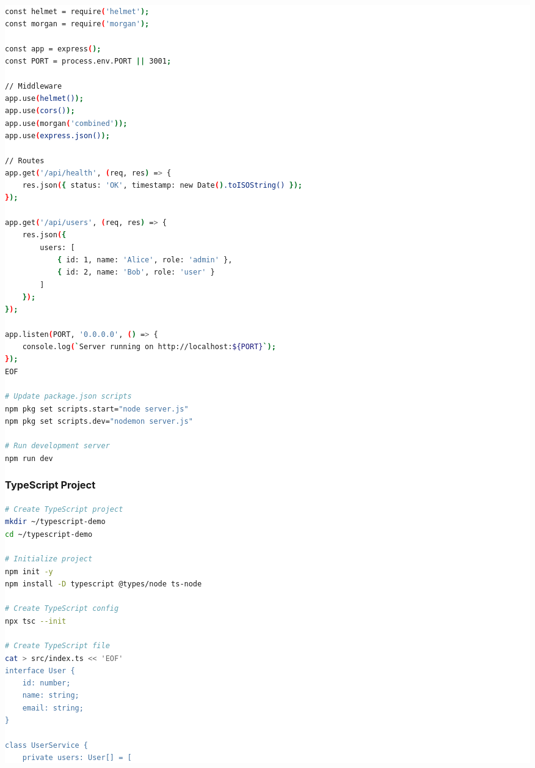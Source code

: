 ```bash
const helmet = require('helmet');
const morgan = require('morgan');

const app = express();
const PORT = process.env.PORT || 3001;

// Middleware
app.use(helmet());
app.use(cors());
app.use(morgan('combined'));
app.use(express.json());

// Routes
app.get('/api/health', (req, res) => {
    res.json({ status: 'OK', timestamp: new Date().toISOString() });
});

app.get('/api/users', (req, res) => {
    res.json({
        users: [
            { id: 1, name: 'Alice', role: 'admin' },
            { id: 2, name: 'Bob', role: 'user' }
        ]
    });
});

app.listen(PORT, '0.0.0.0', () => {
    console.log(`Server running on http://localhost:${PORT}`);
});
EOF

# Update package.json scripts
npm pkg set scripts.start="node server.js"
npm pkg set scripts.dev="nodemon server.js"

# Run development server
npm run dev
```

### TypeScript Project

```bash
# Create TypeScript project
mkdir ~/typescript-demo
cd ~/typescript-demo

# Initialize project
npm init -y
npm install -D typescript @types/node ts-node

# Create TypeScript config
npx tsc --init

# Create TypeScript file
cat > src/index.ts << 'EOF'
interface User {
    id: number;
    name: string;
    email: string;
}

class UserService {
    private users: User[] = [
```